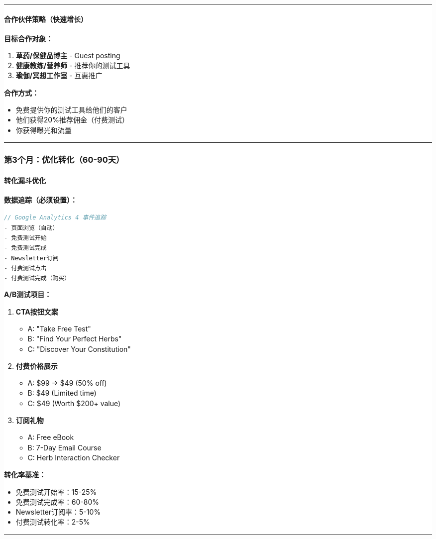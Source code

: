 
---

#### **合作伙伴策略（快速增长）**

**目标合作对象：**
1. **草药/保健品博主** - Guest posting
2. **健康教练/营养师** - 推荐你的测试工具
3. **瑜伽/冥想工作室** - 互惠推广

**合作方式：**
- 免费提供你的测试工具给他们的客户
- 他们获得20%推荐佣金（付费测试）
- 你获得曝光和流量

---

### **第3个月：优化转化（60-90天）**

#### **转化漏斗优化**

**数据追踪（必须设置）：**
```javascript
// Google Analytics 4 事件追踪
- 页面浏览（自动）
- 免费测试开始
- 免费测试完成
- Newsletter订阅
- 付费测试点击
- 付费测试完成（购买）
```

**A/B测试项目：**
1. **CTA按钮文案**
   - A: "Take Free Test"
   - B: "Find Your Perfect Herbs"
   - C: "Discover Your Constitution"

2. **付费价格展示**
   - A: $99 → $49 (50% off)
   - B: $49 (Limited time)
   - C: $49 (Worth $200+ value)

3. **订阅礼物**
   - A: Free eBook
   - B: 7-Day Email Course
   - C: Herb Interaction Checker

**转化率基准：**
- 免费测试开始率：15-25%
- 免费测试完成率：60-80%
- Newsletter订阅率：5-10%
- 付费测试转化率：2-5%

---
